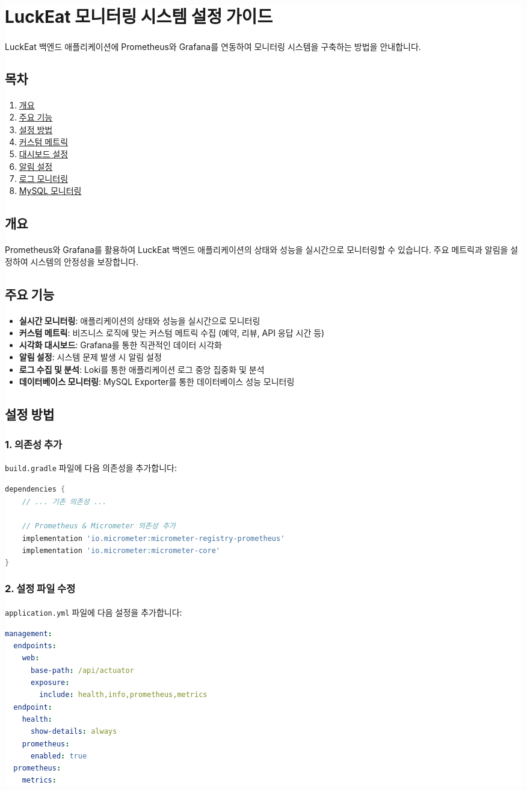 # LuckEat 모니터링 시스템 설정 가이드

LuckEat 백엔드 애플리케이션에 Prometheus와 Grafana를 연동하여 모니터링 시스템을 구축하는 방법을 안내합니다.

## 목차

1. [개요](#개요)
2. [주요 기능](#주요-기능)
3. [설정 방법](#설정-방법)
4. [커스텀 메트릭](#커스텀-메트릭)
5. [대시보드 설정](#대시보드-설정)
6. [알림 설정](#알림-설정)
7. [로그 모니터링](#로그-모니터링)
8. [MySQL 모니터링](#mysql-모니터링)

## 개요

Prometheus와 Grafana를 활용하여 LuckEat 백엔드 애플리케이션의 상태와 성능을 실시간으로 모니터링할 수 있습니다. 주요 메트릭과 알림을 설정하여 시스템의 안정성을 보장합니다.

## 주요 기능

- **실시간 모니터링**: 애플리케이션의 상태와 성능을 실시간으로 모니터링
- **커스텀 메트릭**: 비즈니스 로직에 맞는 커스텀 메트릭 수집 (예약, 리뷰, API 응답 시간 등)
- **시각화 대시보드**: Grafana를 통한 직관적인 데이터 시각화
- **알림 설정**: 시스템 문제 발생 시 알림 설정
- **로그 수집 및 분석**: Loki를 통한 애플리케이션 로그 중앙 집중화 및 분석
- **데이터베이스 모니터링**: MySQL Exporter를 통한 데이터베이스 성능 모니터링

## 설정 방법

### 1. 의존성 추가

`build.gradle` 파일에 다음 의존성을 추가합니다:

```gradle
dependencies {
    // ... 기존 의존성 ...

    // Prometheus & Micrometer 의존성 추가
    implementation 'io.micrometer:micrometer-registry-prometheus'
    implementation 'io.micrometer:micrometer-core'
}
```

### 2. 설정 파일 수정

`application.yml` 파일에 다음 설정을 추가합니다:

```yaml
management:
  endpoints:
    web:
      base-path: /api/actuator
      exposure:
        include: health,info,prometheus,metrics
  endpoint:
    health:
      show-details: always
    prometheus:
      enabled: true
  prometheus:
    metrics:
```